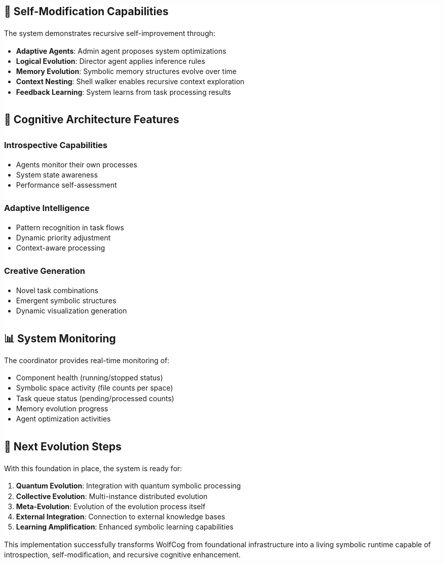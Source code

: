 ## 🧬 Self-Modification Capabilities

The system demonstrates recursive self-improvement through:

- **Adaptive Agents**: Admin agent proposes system optimizations
- **Logical Evolution**: Director agent applies inference rules
- **Memory Evolution**: Symbolic memory structures evolve over time
- **Context Nesting**: Shell walker enables recursive context exploration
- **Feedback Learning**: System learns from task processing results

## 🌟 Cognitive Architecture Features

### Introspective Capabilities
- Agents monitor their own processes
- System state awareness
- Performance self-assessment

### Adaptive Intelligence  
- Pattern recognition in task flows
- Dynamic priority adjustment
- Context-aware processing

### Creative Generation
- Novel task combinations
- Emergent symbolic structures
- Dynamic visualization generation

## 📊 System Monitoring

The coordinator provides real-time monitoring of:
- Component health (running/stopped status)
- Symbolic space activity (file counts per space)
- Task queue status (pending/processed counts)
- Memory evolution progress
- Agent optimization activities

## 🔮 Next Evolution Steps

With this foundation in place, the system is ready for:

1. **Quantum Evolution**: Integration with quantum symbolic processing
2. **Collective Evolution**: Multi-instance distributed evolution
3. **Meta-Evolution**: Evolution of the evolution process itself
4. **External Integration**: Connection to external knowledge bases
5. **Learning Amplification**: Enhanced symbolic learning capabilities

This implementation successfully transforms WolfCog from foundational infrastructure into a living symbolic runtime capable of introspection, self-modification, and recursive cognitive enhancement.
